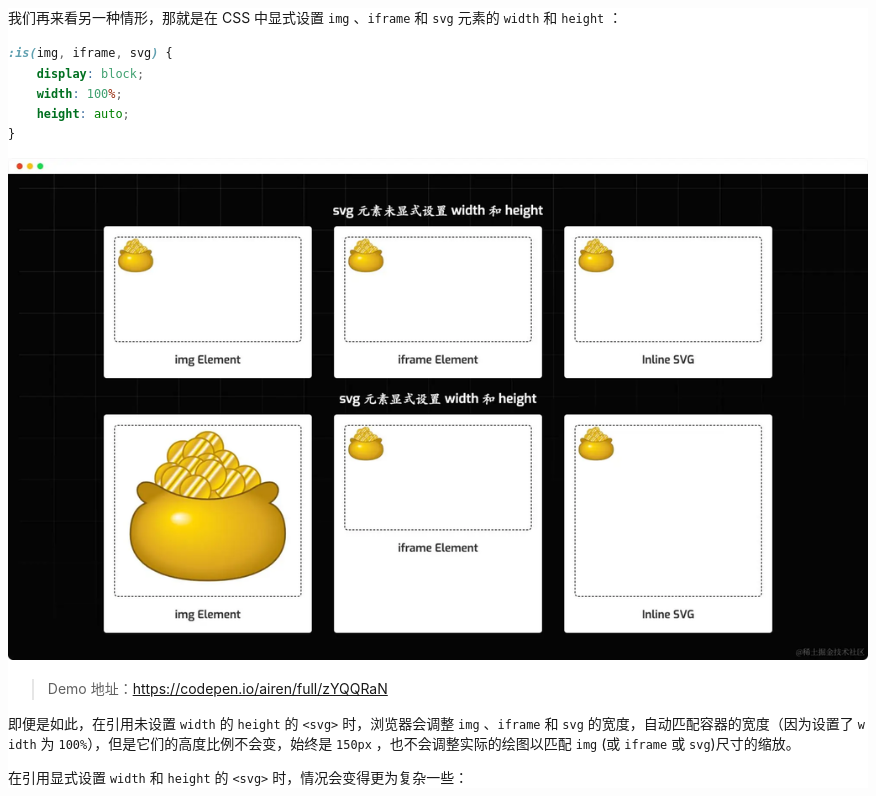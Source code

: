 

我们再来看另一种情形，那就是在 CSS 中显式设置 `img` 、`iframe` 和 `svg` 元素的 `width` 和 `height` ：

  


```CSS
:is(img, iframe, svg) {
    display: block;
    width: 100%;
    height: auto;
}
```

  


![](./images/0bbac8e6e3b4fe16d912776371b1422e.webp )

  


> Demo 地址：https://codepen.io/airen/full/zYQQRaN

  


即便是如此，在引用未设置 `width` 的 `height` 的 `<svg>` 时，浏览器会调整 `img` 、`iframe` 和 `svg` 的宽度，自动匹配容器的宽度（因为设置了 `width` 为 `100%`），但是它们的高度比例不会变，始终是 `150px` ，也不会调整实际的绘图以匹配 `img` (或 `iframe` 或 `svg`)尺寸的缩放。

  


在引用显式设置 `width` 和 `height` 的 `<svg>` 时，情况会变得更为复杂一些：
